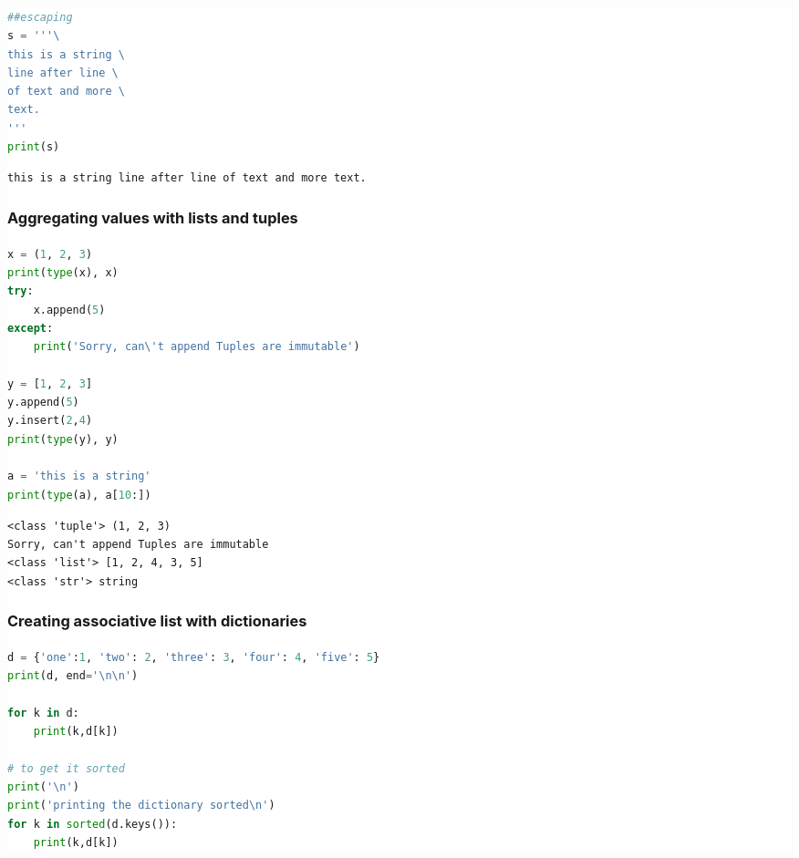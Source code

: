 


```python
##escaping
s = '''\
this is a string \
line after line \
of text and more \
text.
'''
print(s)
```

    this is a string line after line of text and more text.
    


<a id='section5c'></a>
### Aggregating values with lists and tuples


```python
x = (1, 2, 3)
print(type(x), x)
try:
    x.append(5)
except:
    print('Sorry, can\'t append Tuples are immutable')

y = [1, 2, 3]
y.append(5)
y.insert(2,4)
print(type(y), y)

a = 'this is a string'
print(type(a), a[10:])
```

    <class 'tuple'> (1, 2, 3)
    Sorry, can't append Tuples are immutable
    <class 'list'> [1, 2, 4, 3, 5]
    <class 'str'> string


<a id='section5d'></a>
### Creating associative list with dictionaries


```python
d = {'one':1, 'two': 2, 'three': 3, 'four': 4, 'five': 5}
print(d, end='\n\n')

for k in d:
    print(k,d[k])

# to get it sorted
print('\n')
print('printing the dictionary sorted\n')
for k in sorted(d.keys()):
    print(k,d[k])
```
